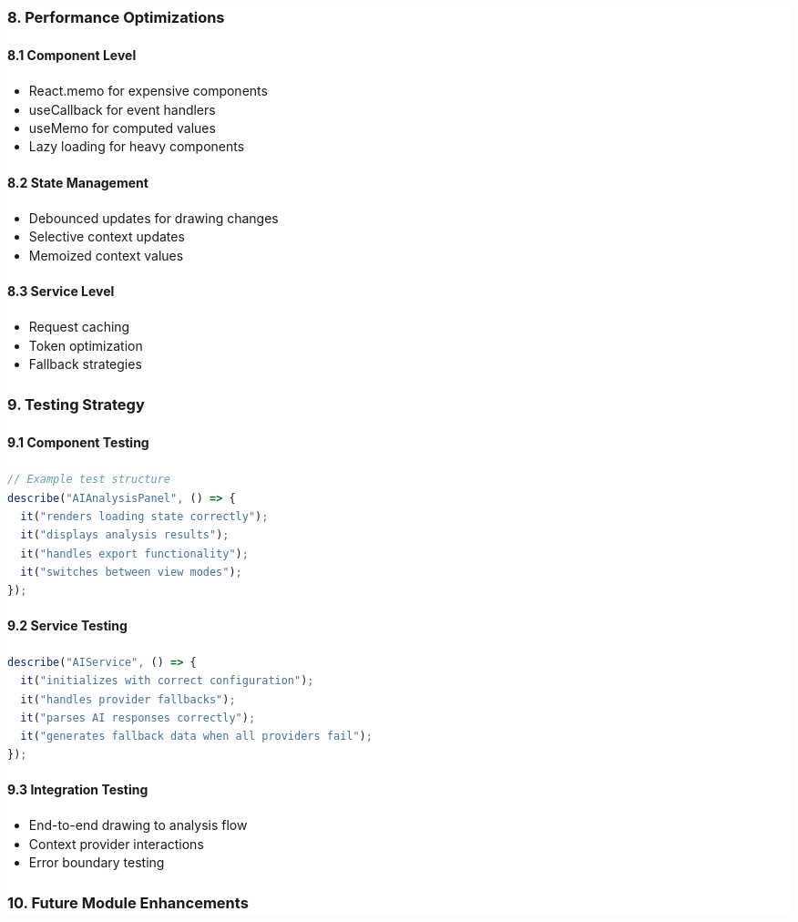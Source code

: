 ### 8. Performance Optimizations

#### 8.1 Component Level

- React.memo for expensive components
- useCallback for event handlers
- useMemo for computed values
- Lazy loading for heavy components

#### 8.2 State Management

- Debounced updates for drawing changes
- Selective context updates
- Memoized context values

#### 8.3 Service Level

- Request caching
- Token optimization
- Fallback strategies

### 9. Testing Strategy

#### 9.1 Component Testing

```typescript
// Example test structure
describe("AIAnalysisPanel", () => {
  it("renders loading state correctly");
  it("displays analysis results");
  it("handles export functionality");
  it("switches between view modes");
});
```

#### 9.2 Service Testing

```typescript
describe("AIService", () => {
  it("initializes with correct configuration");
  it("handles provider fallbacks");
  it("parses AI responses correctly");
  it("generates fallback data when all providers fail");
});
```

#### 9.3 Integration Testing

- End-to-end drawing to analysis flow
- Context provider interactions
- Error boundary testing

### 10. Future Module Enhancements
